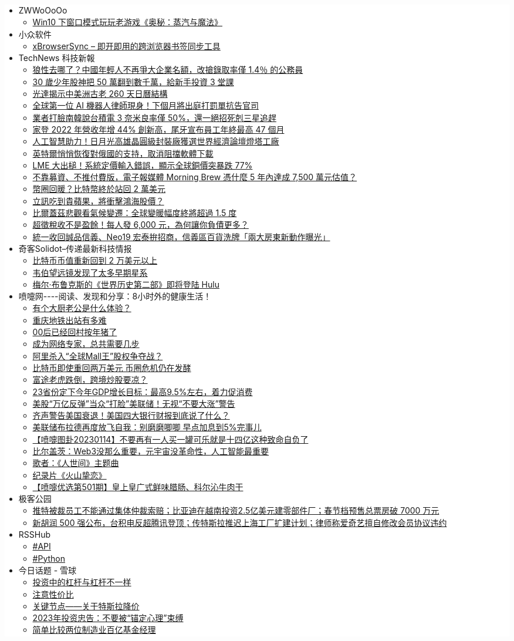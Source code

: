 - ZWWoOoOo
  - [Win10 下窗口模式玩玩老游戏《奥秘：蒸汽与魔法》](https://zww.me/win10-windows-mode-play-game-arcanum.z-turn)
- 小众软件
  - [xBrowserSync – 即开即用的跨浏览器书签同步工具](https://www.appinn.com/xbrowsersync/)
- TechNews 科技新報
  - [狼性去哪了？中國年輕人不再爭大企業名額，改搶錄取率僅 1.4％ 的公務員](https://technews.tw/2023/01/15/chinas-gen-z-is-dejected-underemployed-and-slowing-the-economy/)
  - [30 歲少年股神把 50 萬翻到數千萬，給新手投資 3 堂課](https://finance.technews.tw/2023/01/15/self-knowledge-and-demystification-are-the-beginning-of-profit/)
  - [光達揭示中美洲古老 260 天日曆結構](https://technews.tw/2023/01/15/lidar-reveals-ancient-mesoamerican-structures-aligned-for-use-as-a-260-day-calendar/)
  - [全球第一位 AI 機器人律師現身！下個月將出庭打罰單抗告官司](https://technews.tw/2023/01/15/a-i-powered-robot-lawyer-will-appear-in-a-u-s-court-for-the-first-time/)
  - [業者打臉南韓說台積電 3 奈米良率僅 50%，還一絕招死剋三星追趕](https://technews.tw/2023/01/14/refuting-south-koreas-claim-that-tsmcs-3nm-yield-rate-is-only-50/)
  - [家登 2022 年營收年增 44% 創新高，尾牙宣布員工年終最高 47 個月](https://technews.tw/2023/01/14/gudeng-year-end-employee-bonus/)
  - [人工智慧助力！日月光高雄晶圓級封裝廠獲選世界經濟論壇燈塔工廠](https://finance.technews.tw/2023/01/14/ase-kaohsiung-wafer-level-packaging-facility-was-selected-as-the-lighthouse-factory-of-the-world-economic-forum/)
  - [英特爾悄悄恢復對俄國的支持，取消阻擋軟體下載](https://technews.tw/2023/01/14/intel-russia-support/)
  - [LME 大出槌！系統定價輸入錯誤，顯示全球銅價突暴跌 77%](https://technews.tw/2023/01/14/lme-copper-down-77/)
  - [不靠募資、不推付費版，電子報媒體 Morning Brew 憑什麼 5 年內達成 7,500 萬元估值？](https://technews.tw/2023/01/14/morning-brew/)
  - [幣圈回暖？比特幣終於站回 2 萬美元](https://technews.tw/2023/01/14/bitcoin-20k/)
  - [立訊吃到貴蘋果，將衝擊鴻海股價？](https://finance.technews.tw/2023/01/14/foxconn-vs-luxshare/)
  - [比爾蓋茲悲觀看氣候變遷：全球變暖幅度終將超過 1.5 度](https://technews.tw/2023/01/14/bill-gates-talks/)
  - [超徵稅收不是盈餘！每人發 6,000 元，為何讓你負債更多？](https://finance.technews.tw/2023/01/14/excessive-taxation-does-not-mean-a-surplus/)
  - [統一收回誠品信義、Neo19 宏泰拚招商，信義區百貨洗牌「兩大房東新動作曝光」](https://finance.technews.tw/2023/01/14/new-xinyi-district-department-store-war/)
- 奇客Solidot–传递最新科技情报
  - [比特币币值重新回到 2 万美元以上](https://www.solidot.org/story?sid=73891)
  - [韦伯望远镜发现了太多早期星系](https://www.solidot.org/story?sid=73889)
  - [梅尔·布鲁克斯的《世界历史第二部》即将登陆 Hulu](https://www.solidot.org/story?sid=73888)
- 喷嚏网----阅读、发现和分享：8小时外的健康生活！
  - [有个大厨老公是什么体验？](http://www.dapenti.com/blog/more.asp?name=agile&id=169177)
  - [重庆地铁出站有多难](http://www.dapenti.com/blog/more.asp?name=agile&id=169176)
  - [00后已经回村按年猪了](http://www.dapenti.com/blog/more.asp?name=agile&id=169175)
  - [成为网络专家，总共需要几步](http://www.dapenti.com/blog/more.asp?name=agile&id=169174)
  - [阿里杀入“全球Mall王”股权争夺战？](http://www.dapenti.com/blog/more.asp?name=caijing&id=169173)
  - [比特币即使重回两万美元 币圈危机仍在发酵](http://www.dapenti.com/blog/more.asp?name=caijing&id=169172)
  - [富途老虎跌倒，跨境炒股要凉？](http://www.dapenti.com/blog/more.asp?name=caijing&id=169170)
  - [23省份定下今年GDP增长目标：最高9.5%左右，着力促消费](http://www.dapenti.com/blog/more.asp?name=caijing&id=169169)
  - [美股“万亿反弹”当众“打脸”美联储！无视“不要大涨”警告](http://www.dapenti.com/blog/more.asp?name=caijing&id=169168)
  - [齐声警告美国衰退！美国四大银行财报到底说了什么？](http://www.dapenti.com/blog/more.asp?name=caijing&id=169167)
  - [美联储布拉德再度放飞自我：别磨磨唧唧 早点加息到5%完事儿](http://www.dapenti.com/blog/more.asp?name=caijing&id=169166)
  - [【喷嚏图卦20230114】不要再有一人买一罐可乐就是十四亿这种致命自负了](http://www.dapenti.com/blog/more.asp?name=xilei&id=169165)
  - [比尔盖茨：Web3没那么重要，元宇宙没革命性，人工智能最重要](http://www.dapenti.com/blog/more.asp?name=xilei&id=169164)
  - [歌者：《人世间》主题曲](http://www.dapenti.com/blog/more.asp?name=xilei&id=169163)
  - [纪录片《火山挚恋》](http://www.dapenti.com/blog/more.asp?name=dianying&id=169162)
  - [【喷嚏优选第501期】皇上皇广式鲜味腊肠、科尔沁牛肉干](http://www.dapenti.com/blog/more.asp?name=xilei&id=169161)
- 极客公园
  - [推特被裁员工不能通过集体仲裁索赔；比亚迪在越南投资2.5亿美元建零部件厂；春节档预售总票房破 7000 万元](http://www.geekpark.net/news/314105)
  - [新胡润 500 强公布，台积电反超腾讯登顶；传特斯拉推迟上海工厂扩建计划；律师称爱奇艺擅自修改会员协议违约](http://www.geekpark.net/news/314102)
- RSSHub
  - [#API](https://t.me/s/tieliu?q=%23API)
  - [#Python](https://t.me/s/tieliu?q=%23Python)
- 今日话题 - 雪球
  - [投资中的杠杆与杠杆不一样](http://xueqiu.com/1340904670/240013172)
  - [注意性价比](http://xueqiu.com/8258019402/240010512)
  - [关键节点——关于特斯拉降价](http://xueqiu.com/6623660105/240005212)
  - [2023年投资忠告：不要被“锚定心理”束缚](http://xueqiu.com/3502863673/239757021)
  - [简单比较两位制造业百亿基金经理](http://xueqiu.com/5679199459/240010896)